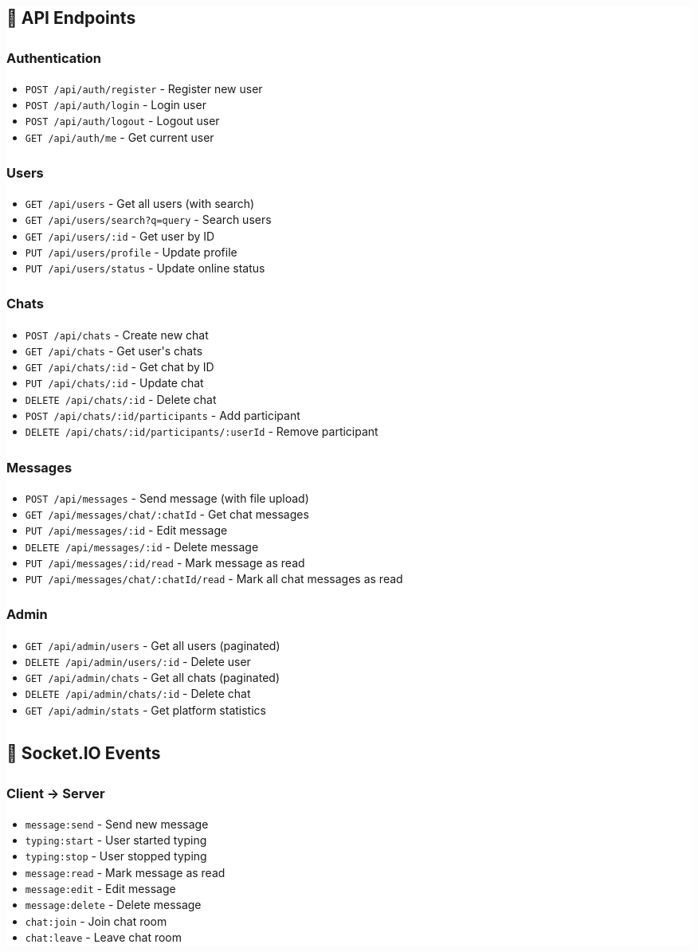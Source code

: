 ## 🔌 API Endpoints

### Authentication
- `POST /api/auth/register` - Register new user
- `POST /api/auth/login` - Login user
- `POST /api/auth/logout` - Logout user
- `GET /api/auth/me` - Get current user

### Users
- `GET /api/users` - Get all users (with search)
- `GET /api/users/search?q=query` - Search users
- `GET /api/users/:id` - Get user by ID
- `PUT /api/users/profile` - Update profile
- `PUT /api/users/status` - Update online status

### Chats
- `POST /api/chats` - Create new chat
- `GET /api/chats` - Get user's chats
- `GET /api/chats/:id` - Get chat by ID
- `PUT /api/chats/:id` - Update chat
- `DELETE /api/chats/:id` - Delete chat
- `POST /api/chats/:id/participants` - Add participant
- `DELETE /api/chats/:id/participants/:userId` - Remove participant

### Messages
- `POST /api/messages` - Send message (with file upload)
- `GET /api/messages/chat/:chatId` - Get chat messages
- `PUT /api/messages/:id` - Edit message
- `DELETE /api/messages/:id` - Delete message
- `PUT /api/messages/:id/read` - Mark message as read
- `PUT /api/messages/chat/:chatId/read` - Mark all chat messages as read

### Admin
- `GET /api/admin/users` - Get all users (paginated)
- `DELETE /api/admin/users/:id` - Delete user
- `GET /api/admin/chats` - Get all chats (paginated)
- `DELETE /api/admin/chats/:id` - Delete chat
- `GET /api/admin/stats` - Get platform statistics

## 🔌 Socket.IO Events

### Client → Server
- `message:send` - Send new message
- `typing:start` - User started typing
- `typing:stop` - User stopped typing
- `message:read` - Mark message as read
- `message:edit` - Edit message
- `message:delete` - Delete message
- `chat:join` - Join chat room
- `chat:leave` - Leave chat room
